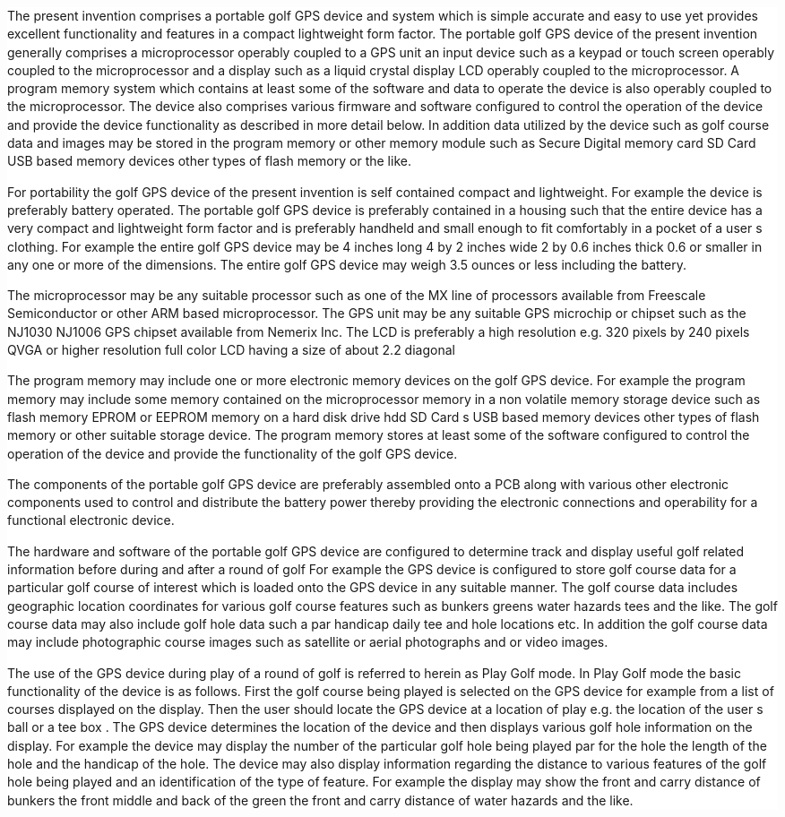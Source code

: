The present invention comprises a portable golf GPS device and system which is simple accurate and easy to use yet provides excellent functionality and features in a compact lightweight form factor. The portable golf GPS device of the present invention generally comprises a microprocessor operably coupled to a GPS unit an input device such as a keypad or touch screen operably coupled to the microprocessor and a display such as a liquid crystal display LCD operably coupled to the microprocessor. A program memory system which contains at least some of the software and data to operate the device is also operably coupled to the microprocessor. The device also comprises various firmware and software configured to control the operation of the device and provide the device functionality as described in more detail below. In addition data utilized by the device such as golf course data and images may be stored in the program memory or other memory module such as Secure Digital memory card SD Card USB based memory devices other types of flash memory or the like.

For portability the golf GPS device of the present invention is self contained compact and lightweight. For example the device is preferably battery operated. The portable golf GPS device is preferably contained in a housing such that the entire device has a very compact and lightweight form factor and is preferably handheld and small enough to fit comfortably in a pocket of a user s clothing. For example the entire golf GPS device may be 4 inches long 4 by 2 inches wide 2 by 0.6 inches thick 0.6 or smaller in any one or more of the dimensions. The entire golf GPS device may weigh 3.5 ounces or less including the battery.

The microprocessor may be any suitable processor such as one of the MX line of processors available from Freescale Semiconductor or other ARM based microprocessor. The GPS unit may be any suitable GPS microchip or chipset such as the NJ1030 NJ1006 GPS chipset available from Nemerix Inc. The LCD is preferably a high resolution e.g. 320 pixels by 240 pixels QVGA or higher resolution full color LCD having a size of about 2.2 diagonal

The program memory may include one or more electronic memory devices on the golf GPS device. For example the program memory may include some memory contained on the microprocessor memory in a non volatile memory storage device such as flash memory EPROM or EEPROM memory on a hard disk drive hdd SD Card s USB based memory devices other types of flash memory or other suitable storage device. The program memory stores at least some of the software configured to control the operation of the device and provide the functionality of the golf GPS device.

The components of the portable golf GPS device are preferably assembled onto a PCB along with various other electronic components used to control and distribute the battery power thereby providing the electronic connections and operability for a functional electronic device.

The hardware and software of the portable golf GPS device are configured to determine track and display useful golf related information before during and after a round of golf For example the GPS device is configured to store golf course data for a particular golf course of interest which is loaded onto the GPS device in any suitable manner. The golf course data includes geographic location coordinates for various golf course features such as bunkers greens water hazards tees and the like. The golf course data may also include golf hole data such a par handicap daily tee and hole locations etc. In addition the golf course data may include photographic course images such as satellite or aerial photographs and or video images.

The use of the GPS device during play of a round of golf is referred to herein as Play Golf mode. In Play Golf mode the basic functionality of the device is as follows. First the golf course being played is selected on the GPS device for example from a list of courses displayed on the display. Then the user should locate the GPS device at a location of play e.g. the location of the user s ball or a tee box . The GPS device determines the location of the device and then displays various golf hole information on the display. For example the device may display the number of the particular golf hole being played par for the hole the length of the hole and the handicap of the hole. The device may also display information regarding the distance to various features of the golf hole being played and an identification of the type of feature. For example the display may show the front and carry distance of bunkers the front middle and back of the green the front and carry distance of water hazards and the like.

